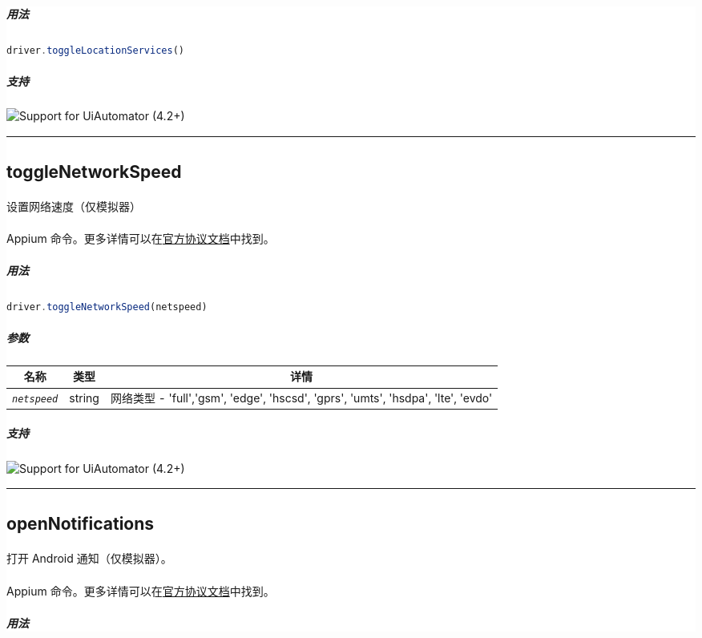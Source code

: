 ##### 用法

```js
driver.toggleLocationServices()
```




##### 支持

![Support for UiAutomator (4.2+)](/img/icons/android.svg)

---

## toggleNetworkSpeed
设置网络速度（仅模拟器）<br /><br />Appium 命令。更多详情可以在[官方协议文档](https://appium.github.io/appium.io/docs/en/commands/device/network/network-speed/)中找到。

##### 用法

```js
driver.toggleNetworkSpeed(netspeed)
```


##### 参数

<table>
  <thead>
    <tr>
      <th>名称</th><th>类型</th><th>详情</th>
    </tr>
  </thead>
  <tbody>
    <tr>
      <td><code><var>netspeed</var></code></td>
      <td>string</td>
      <td>网络类型 - 'full','gsm', 'edge', 'hscsd', 'gprs', 'umts', 'hsdpa', 'lte', 'evdo'</td>
    </tr>
  </tbody>
</table>


##### 支持

![Support for UiAutomator (4.2+)](/img/icons/android.svg)

---

## openNotifications
打开 Android 通知（仅模拟器）。<br /><br />Appium 命令。更多详情可以在[官方协议文档](https://appium.github.io/appium.io/docs/en/commands/device/system/open-notifications/)中找到。

##### 用法
